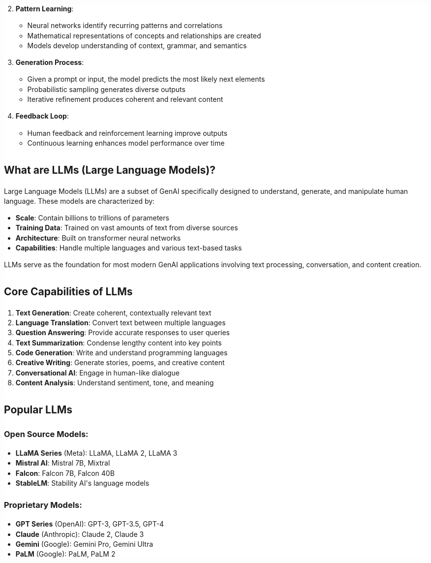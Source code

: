 2. **Pattern Learning**:
   - Neural networks identify recurring patterns and correlations
   - Mathematical representations of concepts and relationships are created
   - Models develop understanding of context, grammar, and semantics

3. **Generation Process**:
   - Given a prompt or input, the model predicts the most likely next elements
   - Probabilistic sampling generates diverse outputs
   - Iterative refinement produces coherent and relevant content

4. **Feedback Loop**:
   - Human feedback and reinforcement learning improve outputs
   - Continuous learning enhances model performance over time

## What are LLMs (Large Language Models)?

Large Language Models (LLMs) are a subset of GenAI specifically designed to understand, generate, and manipulate human language. These models are characterized by:

- **Scale**: Contain billions to trillions of parameters
- **Training Data**: Trained on vast amounts of text from diverse sources
- **Architecture**: Built on transformer neural networks
- **Capabilities**: Handle multiple languages and various text-based tasks

LLMs serve as the foundation for most modern GenAI applications involving text processing, conversation, and content creation.

## Core Capabilities of LLMs

1. **Text Generation**: Create coherent, contextually relevant text
2. **Language Translation**: Convert text between multiple languages
3. **Question Answering**: Provide accurate responses to user queries
4. **Text Summarization**: Condense lengthy content into key points
5. **Code Generation**: Write and understand programming languages
6. **Creative Writing**: Generate stories, poems, and creative content
7. **Conversational AI**: Engage in human-like dialogue
8. **Content Analysis**: Understand sentiment, tone, and meaning

## Popular LLMs

### Open Source Models:
- **LLaMA Series** (Meta): LLaMA, LLaMA 2, LLaMA 3
- **Mistral AI**: Mistral 7B, Mixtral
- **Falcon**: Falcon 7B, Falcon 40B
- **StableLM**: Stability AI's language models

### Proprietary Models:
- **GPT Series** (OpenAI): GPT-3, GPT-3.5, GPT-4
- **Claude** (Anthropic): Claude 2, Claude 3
- **Gemini** (Google): Gemini Pro, Gemini Ultra
- **PaLM** (Google): PaLM, PaLM 2
